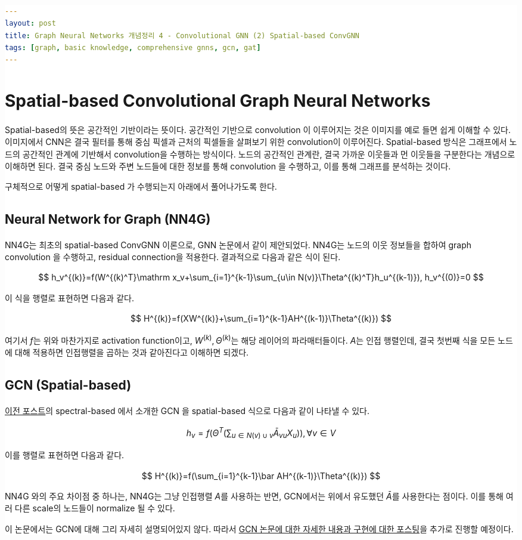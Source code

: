 ```yaml
---
layout: post
title: Graph Neural Networks 개념정리 4 - Convolutional GNN (2) Spatial-based ConvGNN
tags: [graph, basic knowledge, comprehensive gnns, gcn, gat]
---
```


# Spatial-based Convolutional Graph Neural Networks

Spatial-based의 뜻은 공간적인 기반이라는 뜻이다. 공간적인 기반으로 convolution 이 이루어지는 것은 이미지를 예로 들면 쉽게 이해할 수 있다. 이미지에서 CNN은 결국 필터를 통해 중심 픽셀과 근처의 픽셀들을 살펴보기 위한 convolution이 이루어진다. Spatial-based 방식은 그래프에서 노드의 공간적인 관계에 기반해서 convolution을 수행하는 방식이다. 노드의 공간적인 관계란, 결국 가까운 이웃들과 먼 이웃들을 구분한다는 개념으로 이해하면 된다. 결국 중심 노드와 주변 노드들에 대한 정보를 통해 convolution 을 수행하고, 이를 통해 그래프를 분석하는 것이다.

구체적으로 어떻게 spatial-based 가 수행되는지 아래에서 풀어나가도록 한다.

## Neural Network for Graph (NN4G)

NN4G는 최초의 spatial-based ConvGNN 이론으로, GNN 논문에서 같이 제안되었다. NN4G는 노드의 이웃 정보들을 합하여 graph convolution 을 수행하고, residual connection을 적용한다. 결과적으로 다음과 같은 식이 된다.

$$
h_v^{(k)}=f(W^{(k)^T}\mathrm x_v+\sum_{i=1}^{k-1}\sum_{u\in N(v)}\Theta^{(k)^T}h_u^{(k-1)}), h_v^{(0)}=0
$$

이 식을 행렬로 표현하면 다음과 같다.

$$
H^{(k)}=f(XW^{(k)}+\sum_{i=1}^{k-1}AH^{(k-1)}\Theta^{(k)})
$$

여기서 $f$는 위와 마찬가지로 activation function이고, $W^{(k)},\Theta^{(k)}$는 해당 레이어의 파라매터들이다. $A$는 인접 행렬인데, 결국 첫번째 식을 모든 노드에 대해 적용하면 인접행렬을 곱하는 것과 같아진다고 이해하면 되겠다.

## GCN (Spatial-based)

[이전 포스트](/comprehensive-gnn-3)의 spectral-based 에서 소개한 GCN 을 spatial-based 식으로 다음과 같이 나타낼 수 있다.

$$
h_v=f(\Theta^T(\sum_{u\in N(v)\cup v}\bar A_{vu}X_u)), \forall v\in V
$$

이를 행렬로 표현하면 다음과 같다.

$$
H^{(k)}=f(\sum_{i=1}^{k-1}\bar AH^{(k-1)}\Theta^{(k)})
$$

NN4G 와의 주요 차이점 중 하나는, NN4G는 그냥 인접행렬 $A$를 사용하는 반면, GCN에서는 위에서 유도했던 $\bar A$를 사용한다는 점이다. 이를 통해 여러 다른 scale의 노드들이 normalize 될 수 있다.

이 논문에서는 GCN에 대해 그리 자세히 설명되어있지 않다. 따라서 [GCN 논문에 대한 자세한 내용과 구현에 대한 포스팅](/gcn)을 추가로 진행할 예정이다.
